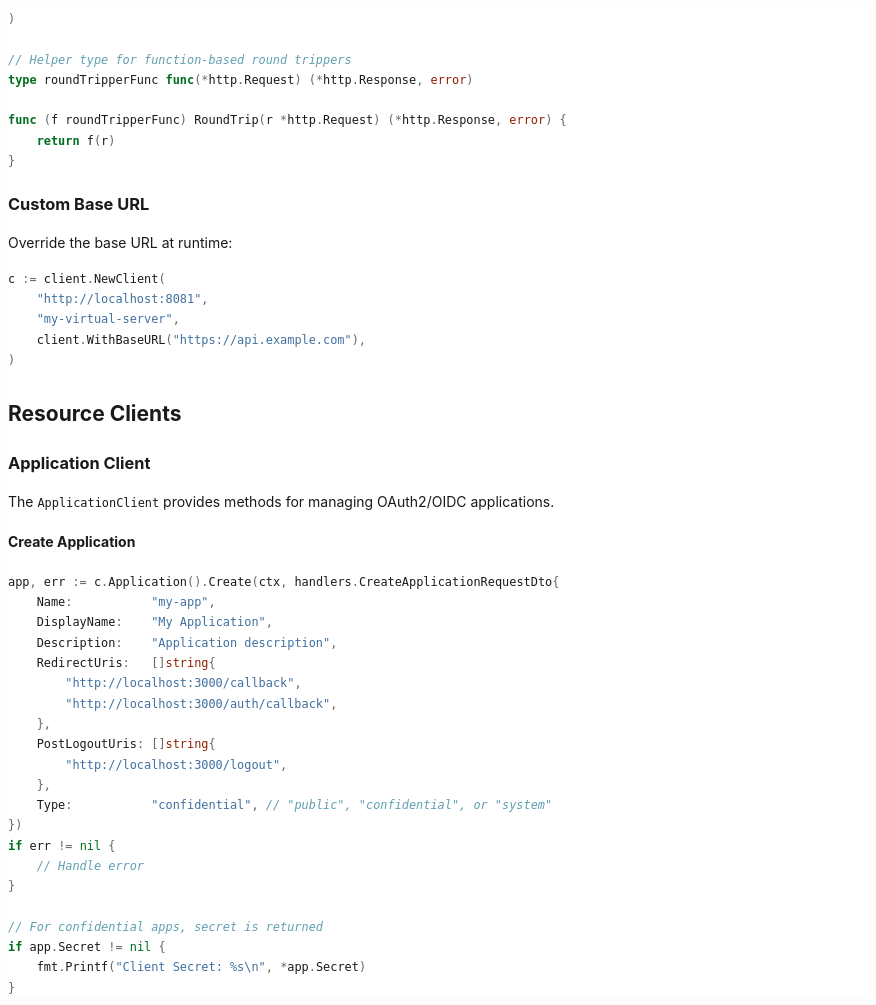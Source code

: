 ```go
)

// Helper type for function-based round trippers
type roundTripperFunc func(*http.Request) (*http.Response, error)

func (f roundTripperFunc) RoundTrip(r *http.Request) (*http.Response, error) {
    return f(r)
}
```

### Custom Base URL

Override the base URL at runtime:

```go
c := client.NewClient(
    "http://localhost:8081",
    "my-virtual-server",
    client.WithBaseURL("https://api.example.com"),
)
```

## Resource Clients

### Application Client

The `ApplicationClient` provides methods for managing OAuth2/OIDC applications.

#### Create Application

```go
app, err := c.Application().Create(ctx, handlers.CreateApplicationRequestDto{
    Name:           "my-app",
    DisplayName:    "My Application",
    Description:    "Application description",
    RedirectUris:   []string{
        "http://localhost:3000/callback",
        "http://localhost:3000/auth/callback",
    },
    PostLogoutUris: []string{
        "http://localhost:3000/logout",
    },
    Type:           "confidential", // "public", "confidential", or "system"
})
if err != nil {
    // Handle error
}

// For confidential apps, secret is returned
if app.Secret != nil {
    fmt.Printf("Client Secret: %s\n", *app.Secret)
}
```
